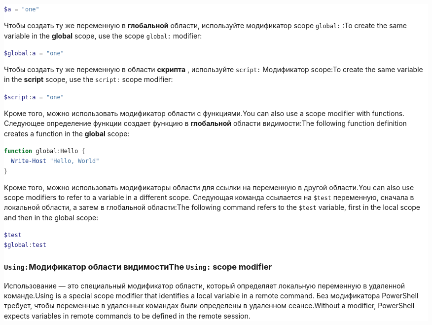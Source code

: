 ```powershell
$a = "one"
```

<span data-ttu-id="3fee4-178">Чтобы создать ту же переменную в **глобальной** области, используйте модификатор scope `global:` :</span><span class="sxs-lookup"><span data-stu-id="3fee4-178">To create the same variable in the **global** scope, use the scope `global:` modifier:</span></span>

```powershell
$global:a = "one"
```

<span data-ttu-id="3fee4-179">Чтобы создать ту же переменную в области **скрипта** , используйте `script:` Модификатор scope:</span><span class="sxs-lookup"><span data-stu-id="3fee4-179">To create the same variable in the **script** scope, use the `script:` scope modifier:</span></span>

```powershell
$script:a = "one"
```

<span data-ttu-id="3fee4-180">Кроме того, можно использовать модификатор области с функциями.</span><span class="sxs-lookup"><span data-stu-id="3fee4-180">You can also use a scope modifier with functions.</span></span> <span data-ttu-id="3fee4-181">Следующее определение функции создает функцию в **глобальной** области видимости:</span><span class="sxs-lookup"><span data-stu-id="3fee4-181">The following function definition creates a function in the **global** scope:</span></span>

```powershell
function global:Hello {
  Write-Host "Hello, World"
}
```

<span data-ttu-id="3fee4-182">Кроме того, можно использовать модификаторы области для ссылки на переменную в другой области.</span><span class="sxs-lookup"><span data-stu-id="3fee4-182">You can also use scope modifiers to refer to a variable in a different scope.</span></span>
<span data-ttu-id="3fee4-183">Следующая команда ссылается на `$test` переменную, сначала в локальной области, а затем в глобальной области:</span><span class="sxs-lookup"><span data-stu-id="3fee4-183">The following command refers to the `$test` variable, first in the local scope and then in the global scope:</span></span>

```powershell
$test
$global:test
```

### <a name="the-using-scope-modifier"></a><span data-ttu-id="3fee4-184">`Using:`Модификатор области видимости</span><span class="sxs-lookup"><span data-stu-id="3fee4-184">The `Using:` scope modifier</span></span>

<span data-ttu-id="3fee4-185">Использование — это специальный модификатор области, который определяет локальную переменную в удаленной команде.</span><span class="sxs-lookup"><span data-stu-id="3fee4-185">Using is a special scope modifier that identifies a local variable in a remote command.</span></span> <span data-ttu-id="3fee4-186">Без модификатора PowerShell требует, чтобы переменные в удаленных командах были определены в удаленном сеансе.</span><span class="sxs-lookup"><span data-stu-id="3fee4-186">Without a modifier, PowerShell expects variables in remote commands to be defined in the remote session.</span></span>
